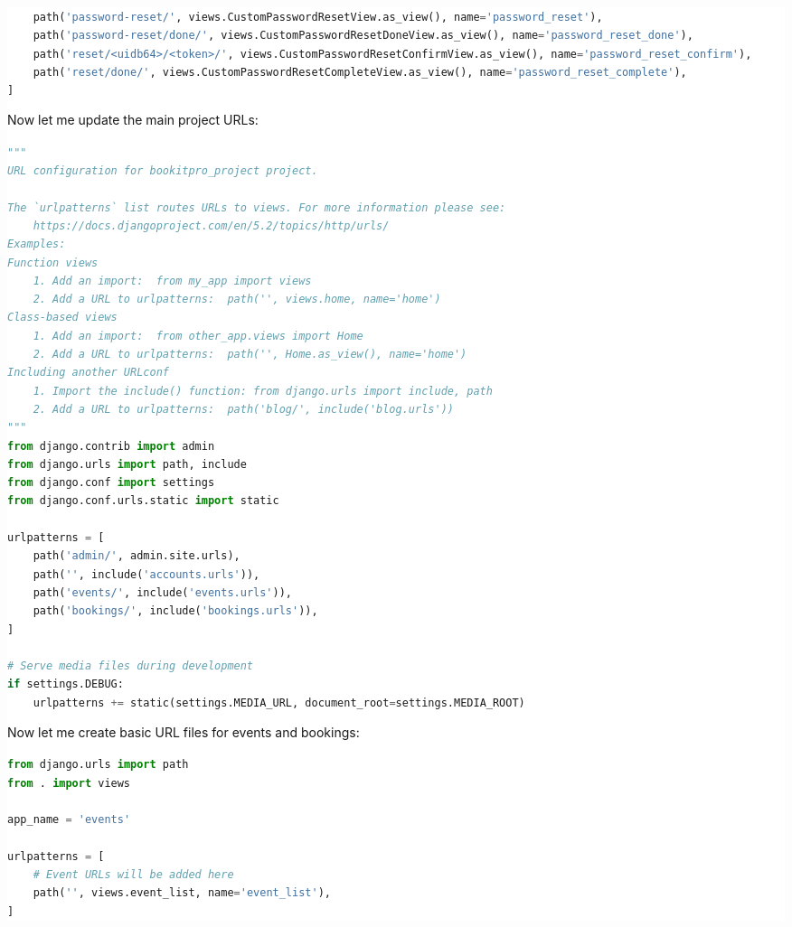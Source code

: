 ```python
    path('password-reset/', views.CustomPasswordResetView.as_view(), name='password_reset'),
    path('password-reset/done/', views.CustomPasswordResetDoneView.as_view(), name='password_reset_done'),
    path('reset/<uidb64>/<token>/', views.CustomPasswordResetConfirmView.as_view(), name='password_reset_confirm'),
    path('reset/done/', views.CustomPasswordResetCompleteView.as_view(), name='password_reset_complete'),
]
```

Now let me update the main project URLs:


```python
"""
URL configuration for bookitpro_project project.

The `urlpatterns` list routes URLs to views. For more information please see:
    https://docs.djangoproject.com/en/5.2/topics/http/urls/
Examples:
Function views
    1. Add an import:  from my_app import views
    2. Add a URL to urlpatterns:  path('', views.home, name='home')
Class-based views
    1. Add an import:  from other_app.views import Home
    2. Add a URL to urlpatterns:  path('', Home.as_view(), name='home')
Including another URLconf
    1. Import the include() function: from django.urls import include, path
    2. Add a URL to urlpatterns:  path('blog/', include('blog.urls'))
"""
from django.contrib import admin
from django.urls import path, include
from django.conf import settings
from django.conf.urls.static import static

urlpatterns = [
    path('admin/', admin.site.urls),
    path('', include('accounts.urls')),
    path('events/', include('events.urls')),
    path('bookings/', include('bookings.urls')),
]

# Serve media files during development
if settings.DEBUG:
    urlpatterns += static(settings.MEDIA_URL, document_root=settings.MEDIA_ROOT)

```

Now let me create basic URL files for events and bookings:


```python
from django.urls import path
from . import views

app_name = 'events'

urlpatterns = [
    # Event URLs will be added here
    path('', views.event_list, name='event_list'),
]
```
